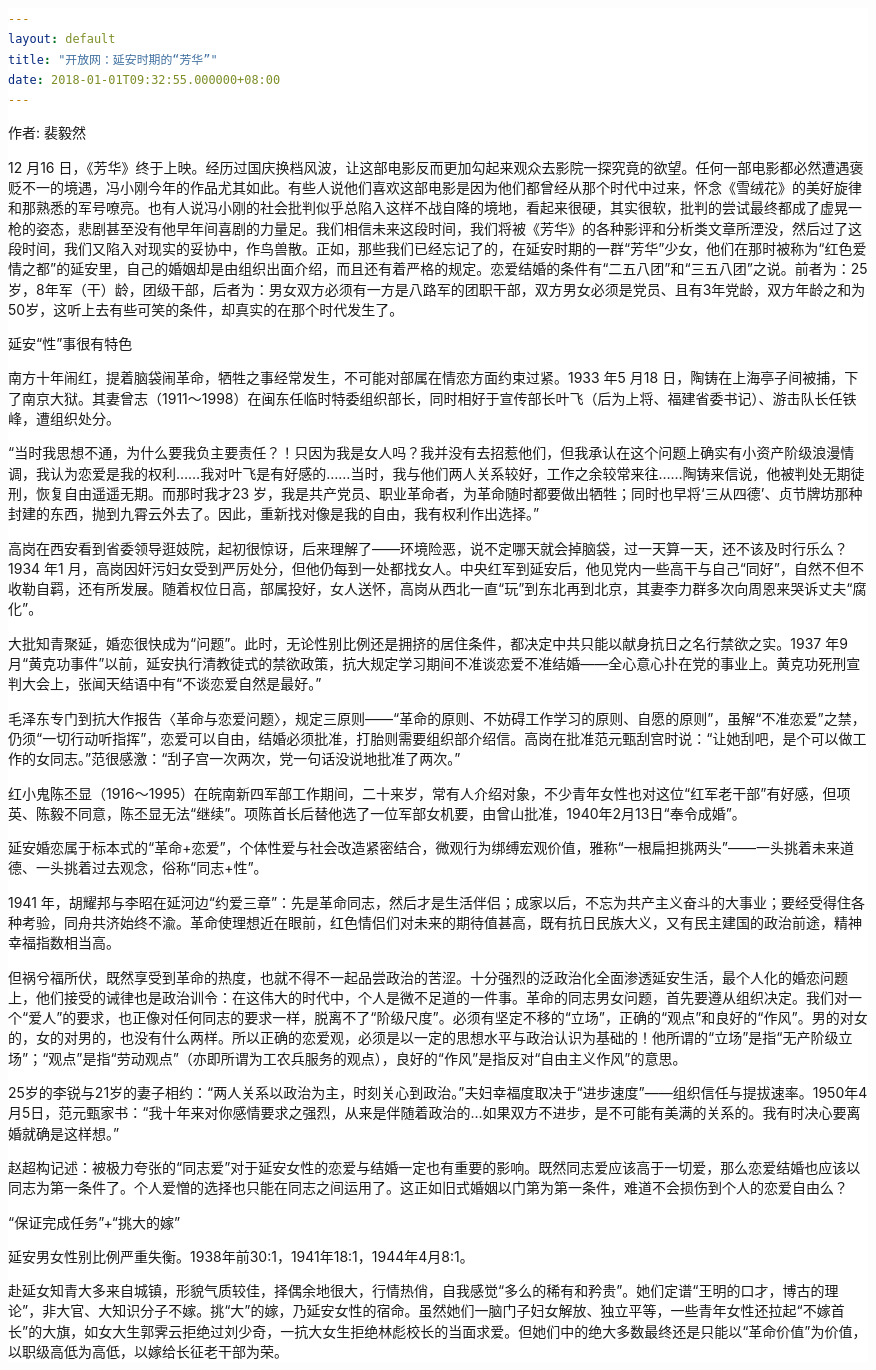 ```yaml
---
layout: default
title: "开放网：延安时期的“芳华”"
date: 2018-01-01T09:32:55.000000+08:00
---
```


作者: 裴毅然

12 月16 日，《芳华》终于上映。经历过国庆换档风波，让这部电影反而更加勾起来观众去影院一探究竟的欲望。任何一部电影都必然遭遇褒贬不一的境遇，冯小刚今年的作品尤其如此。有些人说他们喜欢这部电影是因为他们都曾经从那个时代中过来，怀念《雪绒花》的美好旋律和那熟悉的军号嘹亮。也有人说冯小刚的社会批判似乎总陷入这样不战自降的境地，看起来很硬，其实很软，批判的尝试最终都成了虚晃一枪的姿态，悲剧甚至没有他早年间喜剧的力量足。我们相信未来这段时间，我们将被《芳华》的各种影评和分析类文章所湮没，然后过了这段时间，我们又陷入对现实的妥协中，作鸟兽散。正如，那些我们已经忘记了的，在延安时期的一群“芳华”少女，他们在那时被称为“红色爱情之都”的延安里，自己的婚姻却是由组织出面介绍，而且还有着严格的规定。恋爱结婚的条件有“二五八团”和“三五八团”之说。前者为：25岁，8年军（干）龄，团级干部，后者为：男女双方必须有一方是八路军的团职干部，双方男女必须是党员、且有3年党龄，双方年龄之和为50岁，这听上去有些可笑的条件，却真实的在那个时代发生了。

延安“性”事很有特色

南方十年闹红，提着脑袋闹革命，牺牲之事经常发生，不可能对部属在情恋方面约束过紧。1933 年5 月18 日，陶铸在上海亭子间被捕，下了南京大狱。其妻曾志（1911～1998）在闽东任临时特委组织部长，同时相好于宣传部长叶飞（后为上将、福建省委书记）、游击队长任铁峰，遭组织处分。

“当时我思想不通，为什么要我负主要责任？！只因为我是女人吗？我并没有去招惹他们，但我承认在这个问题上确实有小资产阶级浪漫情调，我认为恋爱是我的权利……我对叶飞是有好感的……当时，我与他们两人关系较好，工作之余较常来往……陶铸来信说，他被判处无期徒刑，恢复自由遥遥无期。而那时我才23 岁，我是共产党员、职业革命者，为革命随时都要做出牺牲；同时也早将‘三从四德’、贞节牌坊那种封建的东西，抛到九霄云外去了。因此，重新找对像是我的自由，我有权利作出选择。”

高岗在西安看到省委领导逛妓院，起初很惊讶，后来理解了——环境险恶，说不定哪天就会掉脑袋，过一天算一天，还不该及时行乐么？1934 年1 月，高岗因奸污妇女受到严厉处分，但他仍每到一处都找女人。中央红军到延安后，他见党内一些高干与自己“同好”，自然不但不收勒自羁，还有所发展。随着权位日高，部属投好，女人送怀，高岗从西北一直“玩”到东北再到北京，其妻李力群多次向周恩来哭诉丈夫“腐化”。

大批知青聚延，婚恋很快成为“问题”。此时，无论性别比例还是拥挤的居住条件，都决定中共只能以献身抗日之名行禁欲之实。1937 年9 月“黄克功事件”以前，延安执行清教徒式的禁欲政策，抗大规定学习期间不准谈恋爱不准结婚——全心意心扑在党的事业上。黄克功死刑宣判大会上，张闻天结语中有“不谈恋爱自然是最好。”

毛泽东专门到抗大作报告〈革命与恋爱问题〉，规定三原则——“革命的原则、不妨碍工作学习的原则、自愿的原则”，虽解“不准恋爱”之禁，仍须“一切行动听指挥”，恋爱可以自由，结婚必须批准，打胎则需要组织部介绍信。高岗在批准范元甄刮宫时说：“让她刮吧，是个可以做工作的女同志。”范很感激：“刮子宫一次两次，党一句话没说地批准了两次。”

红小鬼陈丕显（1916～1995）在皖南新四军部工作期间，二十来岁，常有人介绍对象，不少青年女性也对这位“红军老干部”有好感，但项英、陈毅不同意，陈丕显无法“继续”。项陈首长后替他选了一位军部女机要，由曾山批准，1940年2月13日“奉令成婚”。

延安婚恋属于标本式的“革命+恋爱”，个体性爱与社会改造紧密结合，微观行为绑缚宏观价值，雅称“一根扁担挑两头”——一头挑着未来道德、一头挑着过去观念，俗称“同志+性”。

1941 年，胡耀邦与李昭在延河边“约爱三章”：先是革命同志，然后才是生活伴侣；成家以后，不忘为共产主义奋斗的大事业；要经受得住各种考验，同舟共济始终不渝。革命使理想近在眼前，红色情侣们对未来的期待值甚高，既有抗日民族大义，又有民主建国的政治前途，精神幸福指数相当高。

但祸兮福所伏，既然享受到革命的热度，也就不得不一起品尝政治的苦涩。十分强烈的泛政治化全面渗透延安生活，最个人化的婚恋问题上，他们接受的诫律也是政治训令：在这伟大的时代中，个人是微不足道的一件事。革命的同志男女问题，首先要遵从组织决定。我们对一个“爱人”的要求，也正像对任何同志的要求一样，脱离不了“阶级尺度”。必须有坚定不移的“立场”，正确的“观点”和良好的“作风”。男的对女的，女的对男的，也没有什么两样。所以正确的恋爱观，必须是以一定的思想水平与政治认识为基础的！他所谓的“立场”是指“无产阶级立场”；“观点”是指“劳动观点”（亦即所谓为工农兵服务的观点），良好的“作风”是指反对“自由主义作风”的意思。

25岁的李锐与21岁的妻子相约：“两人关系以政治为主，时刻关心到政治。”夫妇幸福度取决于“进步速度”——组织信任与提拔速率。1950年4月5日，范元甄家书：“我十年来对你感情要求之强烈，从来是伴随着政治的…如果双方不进步，是不可能有美满的关系的。我有时决心要离婚就确是这样想。”

赵超构记述：被极力夸张的“同志爱”对于延安女性的恋爱与结婚一定也有重要的影响。既然同志爱应该高于一切爱，那么恋爱结婚也应该以同志为第一条件了。个人爱憎的选择也只能在同志之间运用了。这正如旧式婚姻以门第为第一条件，难道不会损伤到个人的恋爱自由么？

“保证完成任务”+“挑大的嫁”

延安男女性别比例严重失衡。1938年前30:1，1941年18:1，1944年4月8:1。

赴延女知青大多来自城镇，形貌气质较佳，择偶余地很大，行情热俏，自我感觉“多么的稀有和矜贵”。她们定谱“王明的口才，博古的理论”，非大官、大知识分子不嫁。挑“大”的嫁，乃延安女性的宿命。虽然她们一脑门子妇女解放、独立平等，一些青年女性还拉起“不嫁首长”的大旗，如女大生郭霁云拒绝过刘少奇，一抗大女生拒绝林彪校长的当面求爱。但她们中的绝大多数最终还是只能以“革命价值”为价值，以职级高低为高低，以嫁给长征老干部为荣。
